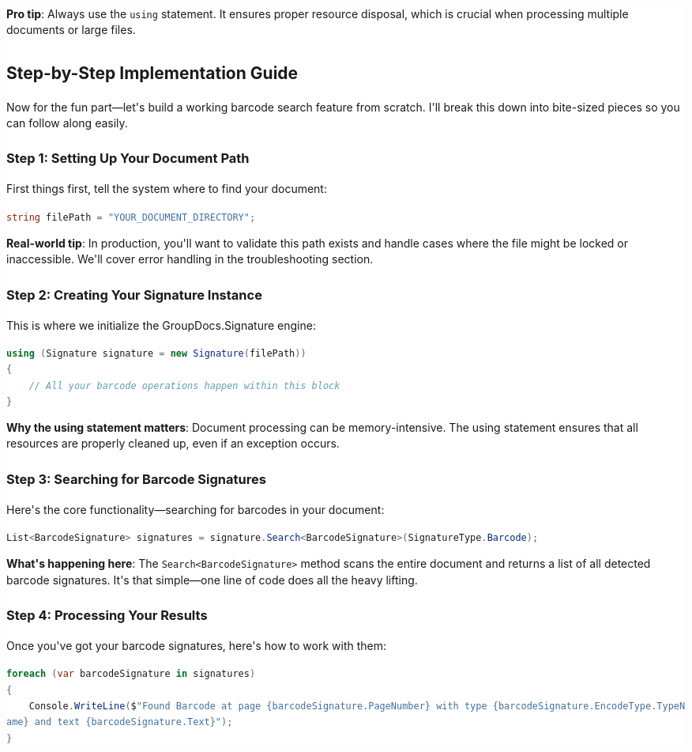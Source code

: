 **Pro tip**: Always use the `using` statement. It ensures proper resource disposal, which is crucial when processing multiple documents or large files.

## Step-by-Step Implementation Guide

Now for the fun part—let's build a working barcode search feature from scratch. I'll break this down into bite-sized pieces so you can follow along easily.

### Step 1: Setting Up Your Document Path

First things first, tell the system where to find your document:

```csharp
string filePath = "YOUR_DOCUMENT_DIRECTORY";
```

**Real-world tip**: In production, you'll want to validate this path exists and handle cases where the file might be locked or inaccessible. We'll cover error handling in the troubleshooting section.

### Step 2: Creating Your Signature Instance

This is where we initialize the GroupDocs.Signature engine:

```csharp
using (Signature signature = new Signature(filePath))
{
    // All your barcode operations happen within this block
}
```

**Why the using statement matters**: Document processing can be memory-intensive. The using statement ensures that all resources are properly cleaned up, even if an exception occurs.

### Step 3: Searching for Barcode Signatures

Here's the core functionality—searching for barcodes in your document:

```csharp
List<BarcodeSignature> signatures = signature.Search<BarcodeSignature>(SignatureType.Barcode);
```

**What's happening here**: The `Search<BarcodeSignature>` method scans the entire document and returns a list of all detected barcode signatures. It's that simple—one line of code does all the heavy lifting.

### Step 4: Processing Your Results

Once you've got your barcode signatures, here's how to work with them:

```csharp
foreach (var barcodeSignature in signatures)
{
    Console.WriteLine($"Found Barcode at page {barcodeSignature.PageNumber} with type {barcodeSignature.EncodeType.TypeName} and text {barcodeSignature.Text}");
}
```
